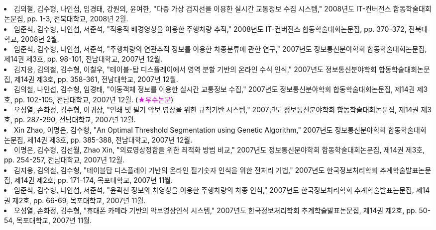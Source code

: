 <li> 김의철, 김수형, 나인섭, 임경태, 강원의, 윤여한,
"다중 가상 검지선을 이용한 실시간 교통정보 수집 시스템,"
2008년도 IT-컨버전스 합동학술대회논문집, pp. 1-3, 전북대학교, 2008년 2월.
</li>

<li> 임준식, 김수형, 나인섭, 서준석,
"적응적 배경영상을 이용한 주행차량 추적,"
2008년도 IT-컨버전스 합동학술대회논문집, pp. 370-372, 전북대학교, 2008년 2월.
</li>

<li> 임준식, 김수형, 나인섭, 서준석,
"주행차량의 연관추적 정보를 이용한 차종분류에 관한 연구,"
2007년도 정보통신분야학회 합동학술대회논문집, 제14권 제3호, pp. 98-101, 전남대학교, 2007년 12월.
</li>

<li> 김지웅, 김의철, 김수형, 이칠우,
"테이블-탑 디스플레이에서 영역 분할 기반의 온라인 수식 인식,"
2007년도 정보통신분야학회 합동학술대회논문집, 제14권 제3호, pp. 358-361, 전남대학교, 2007년 12월.
</li>

<li> 김의철, 나인섭, 김수형, 임경태,
"이동객체 정보를 이용한 실시간 교통정보 수집,"
2007년도 정보통신분야학회 합동학술대회논문집, 제14권 제3호, pp. 102-105, 전남대학교, 2007년 12월. (<font color="#ff00ff">★우수논문</font>)
</li>

<li> 오성열, 손화정, 김수형, 이귀상,
"인쇄 및 필기 악보 영상을 위한 규칙기반 시스템,"
2007년도 정보통신분야학회 합동학술대회논문집, 제14권 제3호, pp. 287-290, 전남대학교, 2007년 12월.
</li>

<li> Xin Zhao, 이명은, 김수형,
"An Optimal Threshold Segmentation using Genetic Algorithm,"
2007년도 정보통신분야학회 합동학술대회논문집, 제14권 제3호, pp. 385-388, 전남대학교, 2007년 12월.
</li>

<li> 이명은, 김수형, 김선월, Zhao Xin,
"의료영상정합을 위한 최적화 방법 비교,"
2007년도 정보통신분야학회 합동학술대회논문집, 제14권 제3호, pp. 254-257, 전남대학교, 2007년 12월.
</li>

<li> 김지웅, 김의철, 김수형,
"테이블탑 디스플레이 기반의 온라인 필기숫자 인식을 위한 전처리 기법,"
2007년도 한국정보처리학회 추계학술발표논문집, 제14권 제2호, pp. 171-174, 목포대학교, 2007년 11월.
</li>

<li> 임준식, 김수형, 나인섭, 서준석,
"윤곽선 정보와 차영상을 이용한 주행차량의 차종 인식,"
2007년도 한국정보처리학회 추계학술발표논문집, 제14권 제2호, pp. 66-69, 목포대학교, 2007년 11월.
</li>

<li> 오성열, 손화정, 김수형,
"휴대폰 카메라 기반의 악보영상인식 시스템,"
2007년도 한국정보처리학회 추계학술발표논문집, 제14권 제2호, pp. 50-54, 목포대학교, 2007년 11월.
</li>
